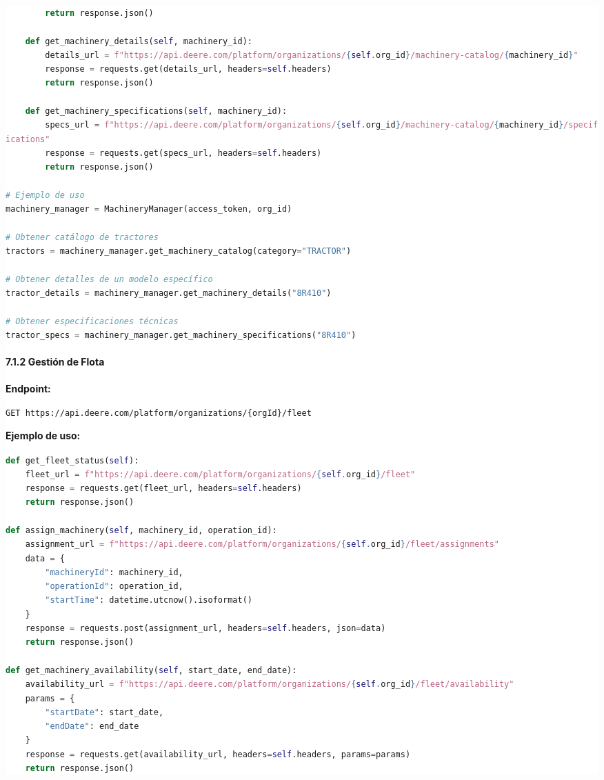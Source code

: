 ```python
        return response.json()
    
    def get_machinery_details(self, machinery_id):
        details_url = f"https://api.deere.com/platform/organizations/{self.org_id}/machinery-catalog/{machinery_id}"
        response = requests.get(details_url, headers=self.headers)
        return response.json()
    
    def get_machinery_specifications(self, machinery_id):
        specs_url = f"https://api.deere.com/platform/organizations/{self.org_id}/machinery-catalog/{machinery_id}/specifications"
        response = requests.get(specs_url, headers=self.headers)
        return response.json()

# Ejemplo de uso
machinery_manager = MachineryManager(access_token, org_id)

# Obtener catálogo de tractores
tractors = machinery_manager.get_machinery_catalog(category="TRACTOR")

# Obtener detalles de un modelo específico
tractor_details = machinery_manager.get_machinery_details("8R410")

# Obtener especificaciones técnicas
tractor_specs = machinery_manager.get_machinery_specifications("8R410")
```

#### 7.1.2 Gestión de Flota
**Endpoint:**
```
GET https://api.deere.com/platform/organizations/{orgId}/fleet
```

**Ejemplo de uso:**
```python
def get_fleet_status(self):
    fleet_url = f"https://api.deere.com/platform/organizations/{self.org_id}/fleet"
    response = requests.get(fleet_url, headers=self.headers)
    return response.json()

def assign_machinery(self, machinery_id, operation_id):
    assignment_url = f"https://api.deere.com/platform/organizations/{self.org_id}/fleet/assignments"
    data = {
        "machineryId": machinery_id,
        "operationId": operation_id,
        "startTime": datetime.utcnow().isoformat()
    }
    response = requests.post(assignment_url, headers=self.headers, json=data)
    return response.json()

def get_machinery_availability(self, start_date, end_date):
    availability_url = f"https://api.deere.com/platform/organizations/{self.org_id}/fleet/availability"
    params = {
        "startDate": start_date,
        "endDate": end_date
    }
    response = requests.get(availability_url, headers=self.headers, params=params)
    return response.json()
```

